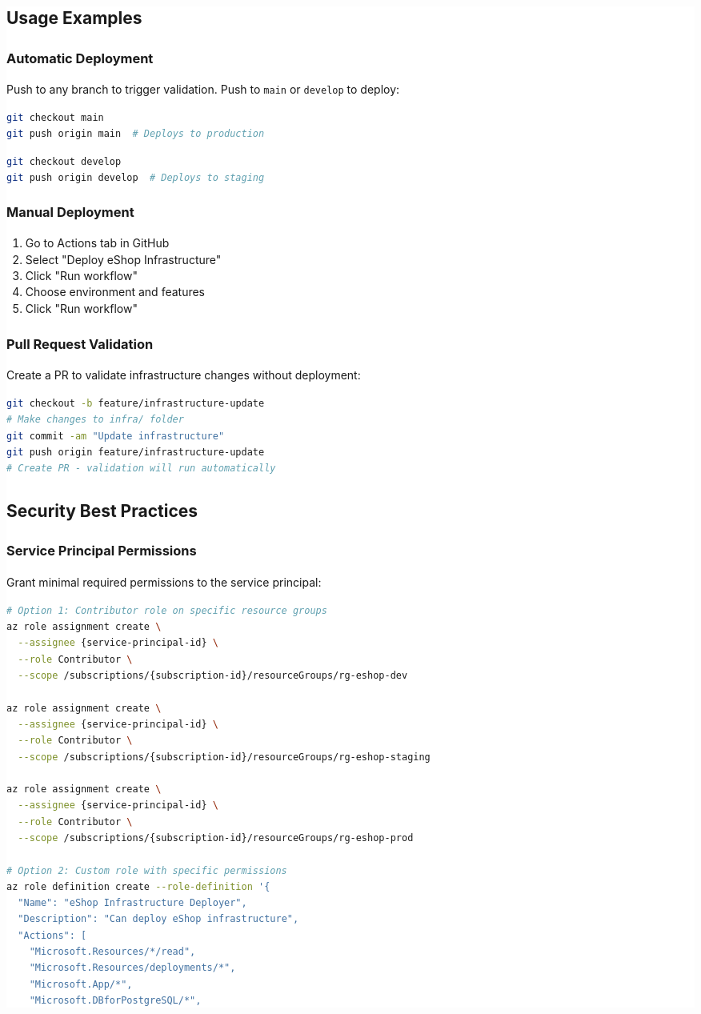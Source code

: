 ## Usage Examples

### Automatic Deployment
Push to any branch to trigger validation. Push to `main` or `develop` to deploy:

```bash
git checkout main
git push origin main  # Deploys to production
```

```bash
git checkout develop
git push origin develop  # Deploys to staging
```

### Manual Deployment
1. Go to Actions tab in GitHub
2. Select "Deploy eShop Infrastructure"
3. Click "Run workflow"
4. Choose environment and features
5. Click "Run workflow"

### Pull Request Validation
Create a PR to validate infrastructure changes without deployment:

```bash
git checkout -b feature/infrastructure-update
# Make changes to infra/ folder
git commit -am "Update infrastructure"
git push origin feature/infrastructure-update
# Create PR - validation will run automatically
```

## Security Best Practices

### Service Principal Permissions
Grant minimal required permissions to the service principal:

```bash
# Option 1: Contributor role on specific resource groups
az role assignment create \
  --assignee {service-principal-id} \
  --role Contributor \
  --scope /subscriptions/{subscription-id}/resourceGroups/rg-eshop-dev

az role assignment create \
  --assignee {service-principal-id} \
  --role Contributor \
  --scope /subscriptions/{subscription-id}/resourceGroups/rg-eshop-staging

az role assignment create \
  --assignee {service-principal-id} \
  --role Contributor \
  --scope /subscriptions/{subscription-id}/resourceGroups/rg-eshop-prod

# Option 2: Custom role with specific permissions
az role definition create --role-definition '{
  "Name": "eShop Infrastructure Deployer",
  "Description": "Can deploy eShop infrastructure",
  "Actions": [
    "Microsoft.Resources/*/read",
    "Microsoft.Resources/deployments/*",
    "Microsoft.App/*",
    "Microsoft.DBforPostgreSQL/*",
```